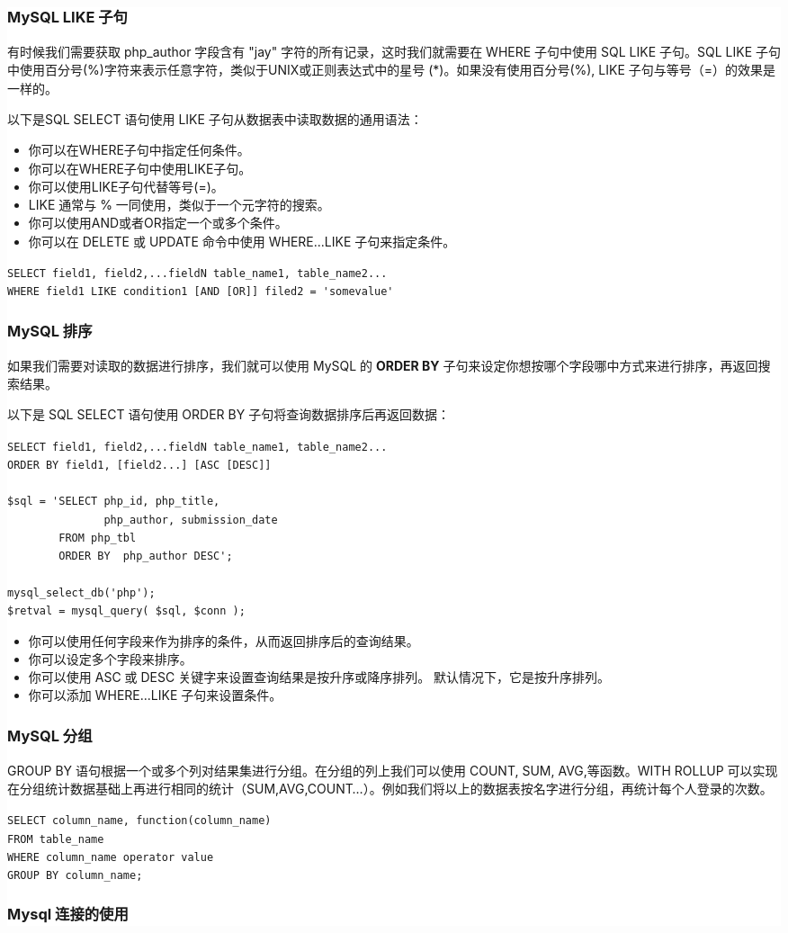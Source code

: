 ### MySQL LIKE 子句

有时候我们需要获取 php_author 字段含有 "jay" 字符的所有记录，这时我们就需要在 WHERE 子句中使用 SQL LIKE 子句。SQL LIKE 子句中使用百分号(%)字符来表示任意字符，类似于UNIX或正则表达式中的星号 (*)。如果没有使用百分号(%), LIKE 子句与等号（=）的效果是一样的。

以下是SQL SELECT 语句使用 LIKE 子句从数据表中读取数据的通用语法：

- 你可以在WHERE子句中指定任何条件。
- 你可以在WHERE子句中使用LIKE子句。
- 你可以使用LIKE子句代替等号(=)。
- LIKE 通常与 % 一同使用，类似于一个元字符的搜索。
- 你可以使用AND或者OR指定一个或多个条件。
- 你可以在 DELETE 或 UPDATE 命令中使用  WHERE...LIKE 子句来指定条件。

```
SELECT field1, field2,...fieldN table_name1, table_name2...
WHERE field1 LIKE condition1 [AND [OR]] filed2 = 'somevalue'
```

### MySQL 排序

如果我们需要对读取的数据进行排序，我们就可以使用 MySQL 的 **ORDER BY** 子句来设定你想按哪个字段哪中方式来进行排序，再返回搜索结果。

以下是 SQL SELECT 语句使用 ORDER BY 子句将查询数据排序后再返回数据：

```
SELECT field1, field2,...fieldN table_name1, table_name2...
ORDER BY field1, [field2...] [ASC [DESC]]

$sql = 'SELECT php_id, php_title, 
               php_author, submission_date
        FROM php_tbl
        ORDER BY  php_author DESC';

mysql_select_db('php');
$retval = mysql_query( $sql, $conn );
```

- 你可以使用任何字段来作为排序的条件，从而返回排序后的查询结果。
- 你可以设定多个字段来排序。
- 你可以使用 ASC 或 DESC 关键字来设置查询结果是按升序或降序排列。 默认情况下，它是按升序排列。
- 你可以添加 WHERE...LIKE 子句来设置条件。

### MySQL 分组

GROUP BY 语句根据一个或多个列对结果集进行分组。在分组的列上我们可以使用 COUNT, SUM, AVG,等函数。WITH ROLLUP 可以实现在分组统计数据基础上再进行相同的统计（SUM,AVG,COUNT…）。例如我们将以上的数据表按名字进行分组，再统计每个人登录的次数。

```
SELECT column_name, function(column_name)
FROM table_name
WHERE column_name operator value
GROUP BY column_name;
```

### Mysql 连接的使用
